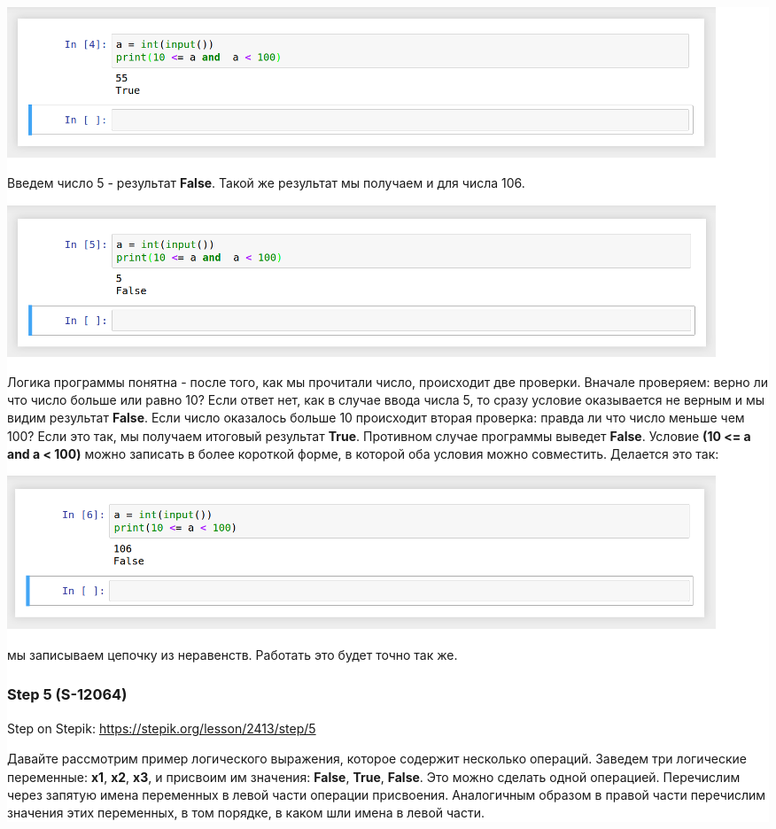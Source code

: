 ![](images/S-12063-4.png)

Введем число 5 - результат **False**. Такой же результат мы получаем и для числа 106.

![](images/S-12063-5.png)

Логика программы понятна - после того, как мы прочитали число, происходит две проверки. Вначале проверяем: верно ли что число больше или равно 10? Если ответ нет, как в случае ввода числа 5, то сразу условие оказывается не верным и мы видим результат **False**. Если число оказалось больше 10 происходит вторая проверка: правда ли что число меньше чем 100? Если это так, мы получаем итоговый результат **True**. Противном случае программы выведет **False**.
Условие **(10 <= a and a < 100)** можно записать в более короткой форме, в которой оба условия можно совместить. Делается это так:

![](images/S-12063-6.png)

мы записываем цепочку из неравенств. Работать это будет точно так же.

### Step 5 (S-12064)
Step on Stepik: <https://stepik.org/lesson/2413/step/5>

Давайте рассмотрим пример логического выражения, которое содержит несколько операций. Заведем три логические переменные: **x1**, **x2**, **x3**, и присвоим им значения: **False**, **True**, **False**. Это можно сделать одной операцией. Перечислим через запятую имена переменных в левой части операции присвоения. Аналогичным образом в правой части перечислим значения этих переменных, в том порядке, в каком шли имена в левой части.
